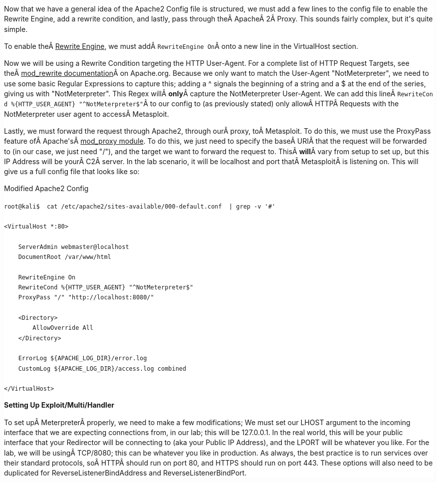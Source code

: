 Now that we have a general idea of the Apache2 Config file is structured, we must add a few lines to the config file to enable the Rewrite Engine, add a rewrite condition, and lastly, pass through theÂ ApacheÂ 2Â Proxy. This sounds fairly complex, but it's quite simple.

To enable theÂ [Rewrite Engine](https://httpd.apache.org/docs/2.4/mod/mod_rewrite.html), we must addÂ `RewriteEngine On`Â onto a new line in the VirtualHost section.

Now we will be using a Rewrite Condition targeting the HTTP User-Agent. For a complete list of HTTP Request Targets, see theÂ [mod_rewrite documentation](https://httpd.apache.org/docs/2.4/mod/mod_rewrite.html)Â on Apache.org. Because we only want to match the User-Agent "NotMeterpreter", we need to use some basic Regular Expressions to capture this; adding a ^ signals the beginning of a string and a $ at the end of the series, giving us with "NotMeterpreter". This Regex willÂ **only**Â capture the NotMeterpreter User-Agent. We can add this lineÂ `RewriteCond %{HTTP_USER_AGENT} "^NotMeterpreter$"`Â to our config to (as previously stated) only allowÂ HTTPÂ Requests with the NotMeterpreter user agent to accessÂ Metasploit.

Lastly, we must forward the request through Apache2, through ourÂ proxy, toÂ Metasploit. To do this, we must use the ProxyPass feature ofÂ Apache'sÂ [mod_proxy module](https://httpd.apache.org/docs/2.4/howto/reverse_proxy.html). To do this, we just need to specify the baseÂ URIÂ that the request will be forwarded to (in our case, we just need "/"), and the target we want to forward the request to. ThisÂ **will**Â vary from setup to set up, but this IP Address will be yourÂ C2Â server. In the lab scenario, it will be localhost and port thatÂ MetasploitÂ is listening on. This will give us a full config file that looks like so:

Modified Apache2 Config

```shell-session
root@kali$  cat /etc/apache2/sites-available/000-default.conf  | grep -v '#'

<VirtualHost *:80>

	ServerAdmin webmaster@localhost
	DocumentRoot /var/www/html

	RewriteEngine On
	RewriteCond %{HTTP_USER_AGENT} "^NotMeterpreter$"
	ProxyPass "/" "http://localhost:8080/"

	<Directory>
		AllowOverride All
	</Directory>

	ErrorLog ${APACHE_LOG_DIR}/error.log
	CustomLog ${APACHE_LOG_DIR}/access.log combined

</VirtualHost>

```

  

**Setting Up Exploit/Multi/Handler**

To set upÂ MeterpreterÂ properly, we need to make a few modifications; We must set our LHOST argument to the incoming interface that we are expecting connections from, in our lab; this will be 127.0.0.1. In the real world, this will be your public interface that your Redirector will be connecting to (aka your Public IP Address), and the LPORT will be whatever you like. For the lab, we will be usingÂ TCP/8080; this can be whatever you like in production. As always, the best practice is to run services over their standard protocols, soÂ HTTPÂ should run on port 80, and HTTPS should run on port 443. These options will also need to be duplicated for ReverseListenerBindAddress and ReverseListenerBindPort.
